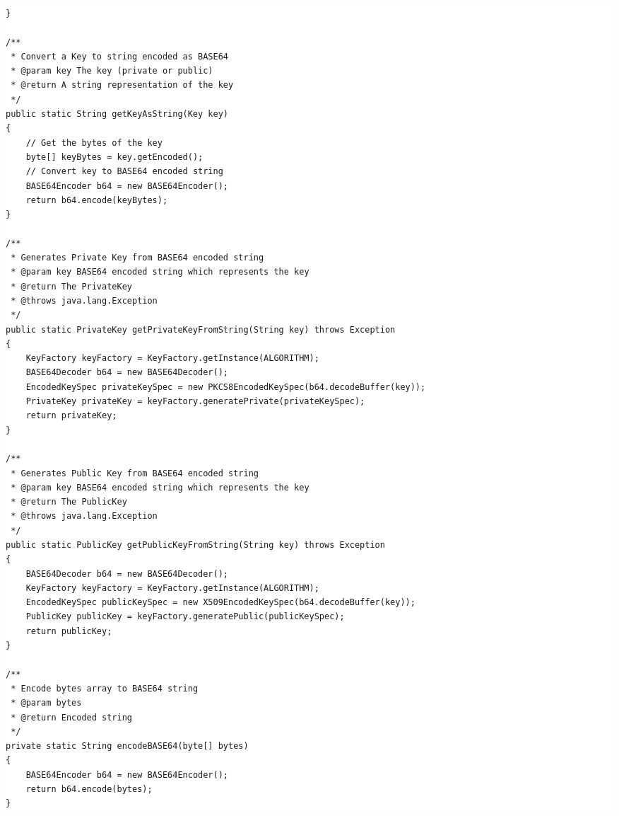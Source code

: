     }

    /**
     * Convert a Key to string encoded as BASE64
     * @param key The key (private or public)
     * @return A string representation of the key
     */
    public static String getKeyAsString(Key key)
    {
        // Get the bytes of the key
        byte[] keyBytes = key.getEncoded();
        // Convert key to BASE64 encoded string
        BASE64Encoder b64 = new BASE64Encoder();
        return b64.encode(keyBytes);
    }

    /**
     * Generates Private Key from BASE64 encoded string
     * @param key BASE64 encoded string which represents the key
     * @return The PrivateKey
     * @throws java.lang.Exception
     */
    public static PrivateKey getPrivateKeyFromString(String key) throws Exception
    {
        KeyFactory keyFactory = KeyFactory.getInstance(ALGORITHM);
        BASE64Decoder b64 = new BASE64Decoder();
        EncodedKeySpec privateKeySpec = new PKCS8EncodedKeySpec(b64.decodeBuffer(key));
        PrivateKey privateKey = keyFactory.generatePrivate(privateKeySpec);
        return privateKey;
    }

    /**
     * Generates Public Key from BASE64 encoded string
     * @param key BASE64 encoded string which represents the key
     * @return The PublicKey
     * @throws java.lang.Exception
     */
    public static PublicKey getPublicKeyFromString(String key) throws Exception
    {
        BASE64Decoder b64 = new BASE64Decoder();
        KeyFactory keyFactory = KeyFactory.getInstance(ALGORITHM);
        EncodedKeySpec publicKeySpec = new X509EncodedKeySpec(b64.decodeBuffer(key));
        PublicKey publicKey = keyFactory.generatePublic(publicKeySpec);
        return publicKey;
    }

    /**
     * Encode bytes array to BASE64 string
     * @param bytes
     * @return Encoded string
     */
    private static String encodeBASE64(byte[] bytes)
    {
        BASE64Encoder b64 = new BASE64Encoder();
        return b64.encode(bytes);
    }
